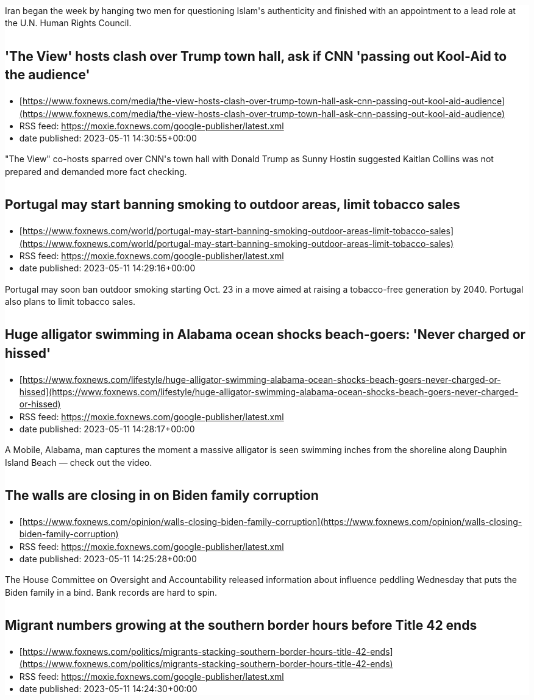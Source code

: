 Iran began the week by hanging two men for questioning Islam&apos;s authenticity and finished with an appointment to a lead role at the U.N. Human Rights Council.

## 'The View' hosts clash over Trump town hall, ask if CNN 'passing out Kool-Aid to the audience'
 - [https://www.foxnews.com/media/the-view-hosts-clash-over-trump-town-hall-ask-cnn-passing-out-kool-aid-audience](https://www.foxnews.com/media/the-view-hosts-clash-over-trump-town-hall-ask-cnn-passing-out-kool-aid-audience)
 - RSS feed: https://moxie.foxnews.com/google-publisher/latest.xml
 - date published: 2023-05-11 14:30:55+00:00

&quot;The View&quot; co-hosts sparred over CNN&apos;s town hall with Donald Trump as Sunny Hostin suggested Kaitlan Collins was not prepared and demanded more fact checking.

## Portugal may start banning smoking to outdoor areas, limit tobacco sales
 - [https://www.foxnews.com/world/portugal-may-start-banning-smoking-outdoor-areas-limit-tobacco-sales](https://www.foxnews.com/world/portugal-may-start-banning-smoking-outdoor-areas-limit-tobacco-sales)
 - RSS feed: https://moxie.foxnews.com/google-publisher/latest.xml
 - date published: 2023-05-11 14:29:16+00:00

Portugal may soon ban outdoor smoking starting Oct. 23 in a move aimed at raising a tobacco-free generation by 2040. Portugal also plans to limit tobacco sales.

## Huge alligator swimming in Alabama ocean shocks beach-goers: 'Never charged or hissed'
 - [https://www.foxnews.com/lifestyle/huge-alligator-swimming-alabama-ocean-shocks-beach-goers-never-charged-or-hissed](https://www.foxnews.com/lifestyle/huge-alligator-swimming-alabama-ocean-shocks-beach-goers-never-charged-or-hissed)
 - RSS feed: https://moxie.foxnews.com/google-publisher/latest.xml
 - date published: 2023-05-11 14:28:17+00:00

A Mobile, Alabama, man captures the moment a massive alligator is seen swimming inches from the shoreline along Dauphin Island Beach — check out the video.

## The walls are closing in on Biden family corruption
 - [https://www.foxnews.com/opinion/walls-closing-biden-family-corruption](https://www.foxnews.com/opinion/walls-closing-biden-family-corruption)
 - RSS feed: https://moxie.foxnews.com/google-publisher/latest.xml
 - date published: 2023-05-11 14:25:28+00:00

The House Committee on Oversight and Accountability released information about influence peddling Wednesday that puts the Biden family in a bind. Bank records are hard to spin.

## Migrant numbers growing at the southern border hours before Title 42 ends
 - [https://www.foxnews.com/politics/migrants-stacking-southern-border-hours-title-42-ends](https://www.foxnews.com/politics/migrants-stacking-southern-border-hours-title-42-ends)
 - RSS feed: https://moxie.foxnews.com/google-publisher/latest.xml
 - date published: 2023-05-11 14:24:30+00:00

